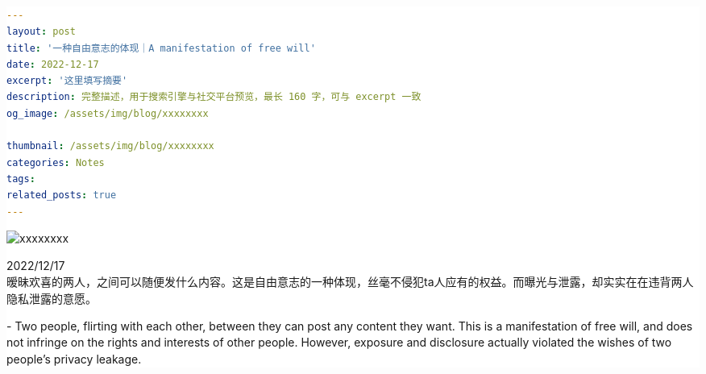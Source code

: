 ```yaml
---
layout: post
title: '一种自由意志的体现｜A manifestation of free will'
date: 2022-12-17
excerpt: '这里填写摘要'
description: 完整描述，用于搜索引擎与社交平台预览，最长 160 字，可与 excerpt 一致
og_image: /assets/img/blog/xxxxxxxx

thumbnail: /assets/img/blog/xxxxxxxx
categories: Notes
tags: 
related_posts: true
---
```


<img src="/assets/img/blog/xxxxxxxx" style="width:100%;" alt="xxxxxxxx">

2022/12/17  
暧昧欢喜的两人，之间可以随便发什么内容。这是自由意志的一种体现，丝毫不侵犯ta人应有的权益。而曝光与泄露，却实实在在违背两人隐私泄露的意愿。  
  
\- Two people, flirting with each other, between they can post any content they want. This is a manifestation of free will, and does not infringe on the rights and interests of other people. However, exposure and disclosure actually violated the wishes of two people’s privacy leakage.